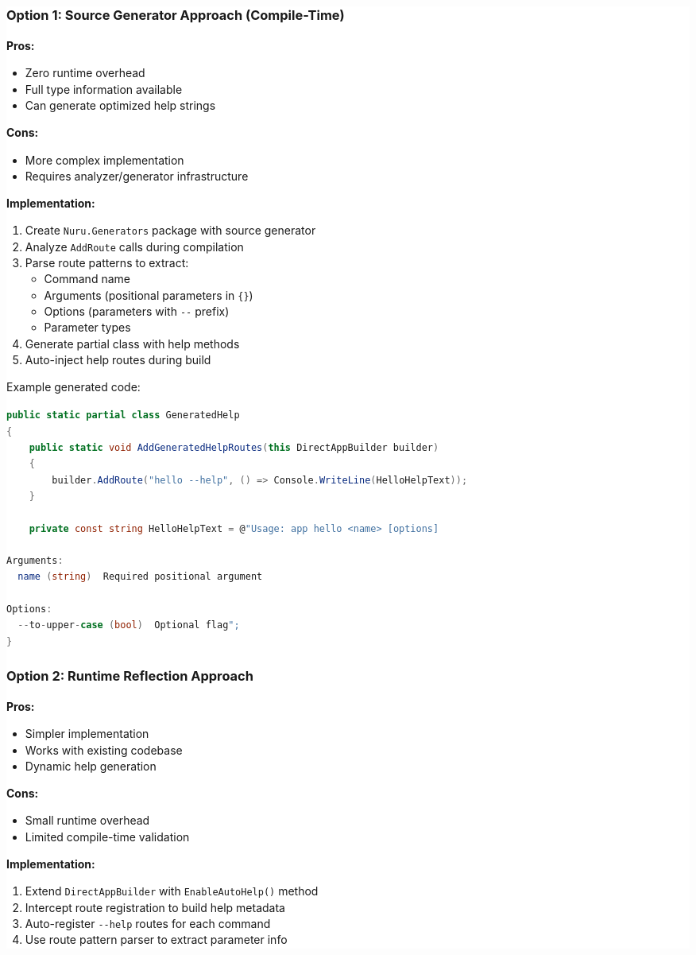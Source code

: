 ### Option 1: Source Generator Approach (Compile-Time)

**Pros:**
- Zero runtime overhead
- Full type information available
- Can generate optimized help strings

**Cons:**
- More complex implementation
- Requires analyzer/generator infrastructure

**Implementation:**
1. Create `Nuru.Generators` package with source generator
2. Analyze `AddRoute` calls during compilation
3. Parse route patterns to extract:
   - Command name
   - Arguments (positional parameters in `{}`)
   - Options (parameters with `--` prefix)
   - Parameter types
4. Generate partial class with help methods
5. Auto-inject help routes during build

Example generated code:
```csharp
public static partial class GeneratedHelp
{
    public static void AddGeneratedHelpRoutes(this DirectAppBuilder builder)
    {
        builder.AddRoute("hello --help", () => Console.WriteLine(HelloHelpText));
    }
    
    private const string HelloHelpText = @"Usage: app hello <name> [options]

Arguments:
  name (string)  Required positional argument

Options:
  --to-upper-case (bool)  Optional flag";
}
```

### Option 2: Runtime Reflection Approach

**Pros:**
- Simpler implementation
- Works with existing codebase
- Dynamic help generation

**Cons:**
- Small runtime overhead
- Limited compile-time validation

**Implementation:**
1. Extend `DirectAppBuilder` with `EnableAutoHelp()` method
2. Intercept route registration to build help metadata
3. Auto-register `--help` routes for each command
4. Use route pattern parser to extract parameter info
